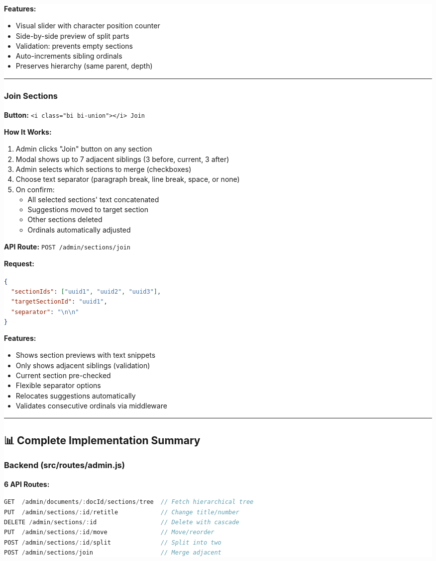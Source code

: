 **Features:**
- Visual slider with character position counter
- Side-by-side preview of split parts
- Validation: prevents empty sections
- Auto-increments sibling ordinals
- Preserves hierarchy (same parent, depth)

---

### Join Sections

**Button:** `<i class="bi bi-union"></i> Join`

**How It Works:**
1. Admin clicks "Join" button on any section
2. Modal shows up to 7 adjacent siblings (3 before, current, 3 after)
3. Admin selects which sections to merge (checkboxes)
4. Choose text separator (paragraph break, line break, space, or none)
5. On confirm:
   - All selected sections' text concatenated
   - Suggestions moved to target section
   - Other sections deleted
   - Ordinals automatically adjusted

**API Route:** `POST /admin/sections/join`

**Request:**
```json
{
  "sectionIds": ["uuid1", "uuid2", "uuid3"],
  "targetSectionId": "uuid1",
  "separator": "\n\n"
}
```

**Features:**
- Shows section previews with text snippets
- Only shows adjacent siblings (validation)
- Current section pre-checked
- Flexible separator options
- Relocates suggestions automatically
- Validates consecutive ordinals via middleware

---

## 📊 Complete Implementation Summary

### Backend (src/routes/admin.js)

**6 API Routes:**
```javascript
GET  /admin/documents/:docId/sections/tree  // Fetch hierarchical tree
PUT  /admin/sections/:id/retitle            // Change title/number
DELETE /admin/sections/:id                  // Delete with cascade
PUT  /admin/sections/:id/move               // Move/reorder
POST /admin/sections/:id/split              // Split into two
POST /admin/sections/join                   // Merge adjacent
```
